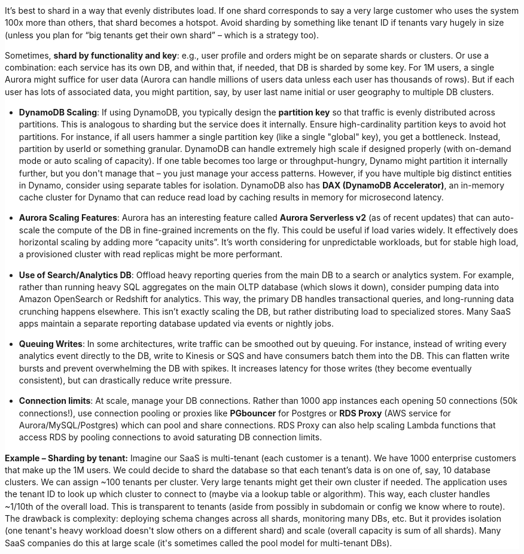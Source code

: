  It’s best to shard in a way that evenly distributes load. If one shard corresponds to say a very large customer who uses the system 100x more than others, that shard becomes a hotspot. Avoid sharding by something like tenant ID if tenants vary hugely in size (unless you plan for “big tenants get their own shard” – which is a strategy too).

  Sometimes, **shard by functionality and key**: e.g., user profile and orders might be on separate shards or clusters. Or use a combination: each service has its own DB, and within that, if needed, that DB is sharded by some key. For 1M users, a single Aurora might suffice for user data (Aurora can handle millions of users data unless each user has thousands of rows). But if each user has lots of associated data, you might partition, say, by user last name initial or user geography to multiple DB clusters.

- **DynamoDB Scaling**: If using DynamoDB, you typically design the **partition key** so that traffic is evenly distributed across partitions. This is analogous to sharding but the service does it internally. Ensure high-cardinality partition keys to avoid hot partitions. For instance, if all users hammer a single partition key (like a single "global" key), you get a bottleneck. Instead, partition by userId or something granular. DynamoDB can handle extremely high scale if designed properly (with on-demand mode or auto scaling of capacity). If one table becomes too large or throughput-hungry, Dynamo might partition it internally further, but you don't manage that – you just manage your access patterns. However, if you have multiple big distinct entities in Dynamo, consider using separate tables for isolation. DynamoDB also has **DAX (DynamoDB Accelerator)**, an in-memory cache cluster for Dynamo that can reduce read load by caching results in memory for microsecond latency.

- **Aurora Scaling Features**: Aurora has an interesting feature called **Aurora Serverless v2** (as of recent updates) that can auto-scale the compute of the DB in fine-grained increments on the fly. This could be useful if load varies widely. It effectively does horizontal scaling by adding more “capacity units”. It’s worth considering for unpredictable workloads, but for stable high load, a provisioned cluster with read replicas might be more performant.

- **Use of Search/Analytics DB**: Offload heavy reporting queries from the main DB to a search or analytics system. For example, rather than running heavy SQL aggregates on the main OLTP database (which slows it down), consider pumping data into Amazon OpenSearch or Redshift for analytics. This way, the primary DB handles transactional queries, and long-running data crunching happens elsewhere. This isn’t exactly scaling the DB, but rather distributing load to specialized stores. Many SaaS apps maintain a separate reporting database updated via events or nightly jobs.

- **Queuing Writes**: In some architectures, write traffic can be smoothed out by queuing. For instance, instead of writing every analytics event directly to the DB, write to Kinesis or SQS and have consumers batch them into the DB. This can flatten write bursts and prevent overwhelming the DB with spikes. It increases latency for those writes (they become eventually consistent), but can drastically reduce write pressure.

- **Connection limits**: At scale, manage your DB connections. Rather than 1000 app instances each opening 50 connections (50k connections!), use connection pooling or proxies like **PGbouncer** for Postgres or **RDS Proxy** (AWS service for Aurora/MySQL/Postgres) which can pool and share connections. RDS Proxy can also help scaling Lambda functions that access RDS by pooling connections to avoid saturating DB connection limits.

**Example – Sharding by tenant:** Imagine our SaaS is multi-tenant (each customer is a tenant). We have 1000 enterprise customers that make up the 1M users. We could decide to shard the database so that each tenant’s data is on one of, say, 10 database clusters. We can assign ~100 tenants per cluster. Very large tenants might get their own cluster if needed. The application uses the tenant ID to look up which cluster to connect to (maybe via a lookup table or algorithm). This way, each cluster handles ~1/10th of the overall load. This is transparent to tenants (aside from possibly in subdomain or config we know where to route). The drawback is complexity: deploying schema changes across all shards, monitoring many DBs, etc. But it provides isolation (one tenant's heavy workload doesn't slow others on a different shard) and scale (overall capacity is sum of all shards). Many SaaS companies do this at large scale (it's sometimes called the pool model for multi-tenant DBs).
